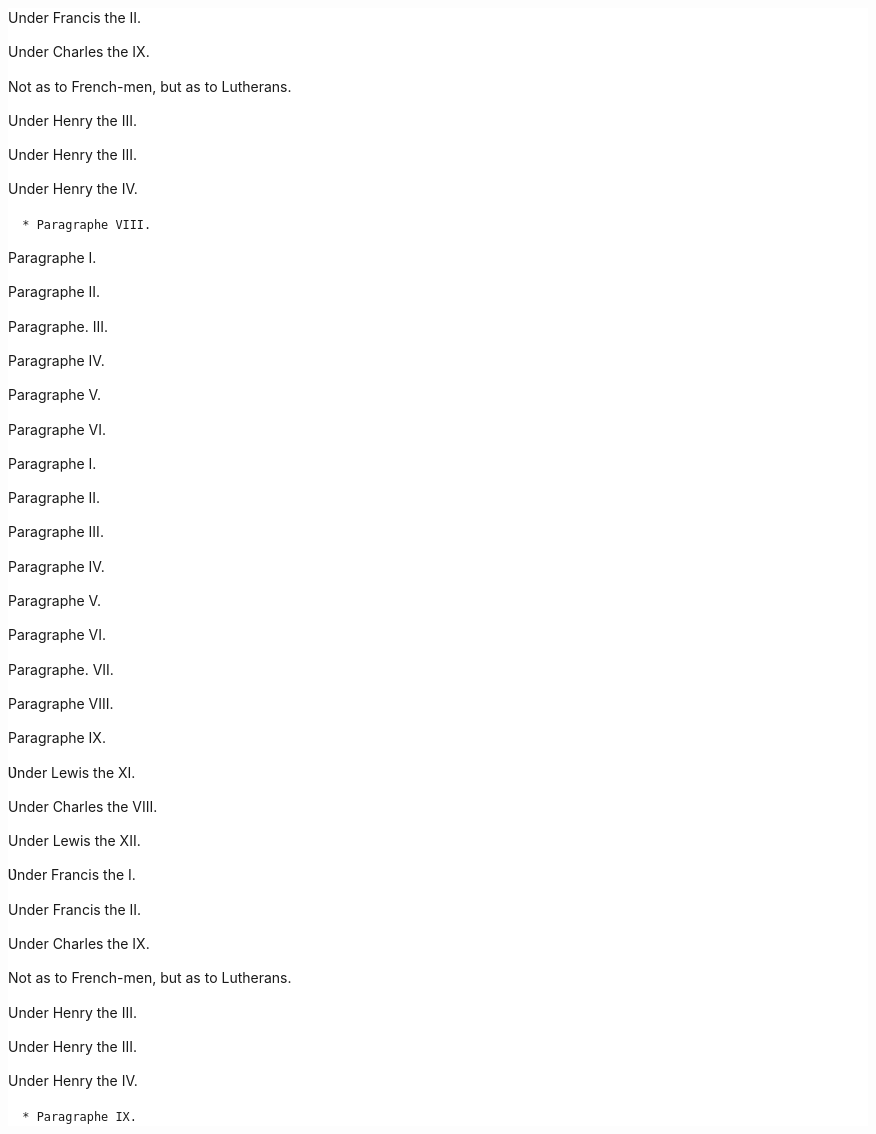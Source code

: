 Under Francis the II.

Under Charles the IX.

Not as to French-men, but as to Lutherans.

Under Henry the III.

Under Henry the III.

Under Henry the IV.

      * Paragraphe VIII.

Paragraphe I.

Paragraphe II.

Paragraphe. III.

Paragraphe IV.

Paragraphe V.

Paragraphe VI.

Paragraphe I.

Paragraphe II.

Paragraphe III.

Paragraphe IV.

Paragraphe V.

Paragraphe VI.

Paragraphe. VII.

Paragraphe VIII.

Paragraphe IX.

Ʋnder Lewis the XI.

Under Charles the VIII.

Under Lewis the XII.

Ʋnder Francis the I.

Under Francis the II.

Under Charles the IX.

Not as to French-men, but as to Lutherans.

Under Henry the III.

Under Henry the III.

Under Henry the IV.

      * Paragraphe IX.
